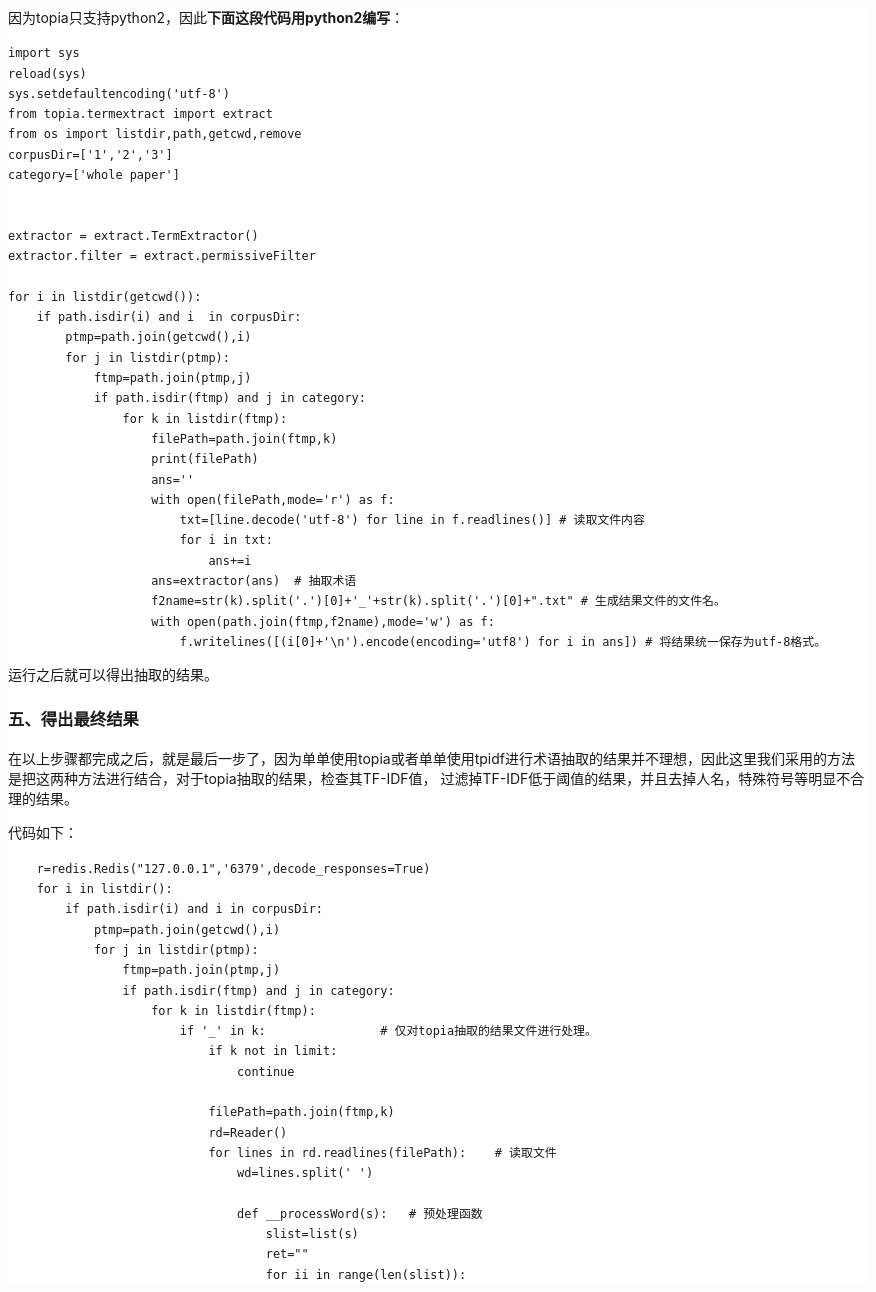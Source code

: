 因为topia只支持python2，因此**下面这段代码用python2编写**：
```
import sys
reload(sys)
sys.setdefaultencoding('utf-8')
from topia.termextract import extract
from os import listdir,path,getcwd,remove
corpusDir=['1','2','3']
category=['whole paper']


extractor = extract.TermExtractor()
extractor.filter = extract.permissiveFilter

for i in listdir(getcwd()):
    if path.isdir(i) and i  in corpusDir:
        ptmp=path.join(getcwd(),i)
        for j in listdir(ptmp):
            ftmp=path.join(ptmp,j)
            if path.isdir(ftmp) and j in category:
                for k in listdir(ftmp):
                    filePath=path.join(ftmp,k)
                    print(filePath)
                    ans=''
                    with open(filePath,mode='r') as f:
                        txt=[line.decode('utf-8') for line in f.readlines()] # 读取文件内容
                        for i in txt:
                            ans+=i
                    ans=extractor(ans)  # 抽取术语
                    f2name=str(k).split('.')[0]+'_'+str(k).split('.')[0]+".txt" # 生成结果文件的文件名。
                    with open(path.join(ftmp,f2name),mode='w') as f:
                        f.writelines([(i[0]+'\n').encode(encoding='utf8') for i in ans]) # 将结果统一保存为utf-8格式。
```
运行之后就可以得出抽取的结果。

### 五、得出最终结果
在以上步骤都完成之后，就是最后一步了，因为单单使用topia或者单单使用tpidf进行术语抽取的结果并不理想，因此这里我们采用的方法是把这两种方法进行结合，对于topia抽取的结果，检查其TF-IDF值，
过滤掉TF-IDF低于阈值的结果，并且去掉人名，特殊符号等明显不合理的结果。

代码如下：
```
    r=redis.Redis("127.0.0.1",'6379',decode_responses=True)
    for i in listdir():
        if path.isdir(i) and i in corpusDir:
            ptmp=path.join(getcwd(),i)
            for j in listdir(ptmp):
                ftmp=path.join(ptmp,j)   
                if path.isdir(ftmp) and j in category:
                    for k in listdir(ftmp):
                        if '_' in k:                # 仅对topia抽取的结果文件进行处理。
                            if k not in limit:
                                continue

                            filePath=path.join(ftmp,k)
                            rd=Reader()
                            for lines in rd.readlines(filePath):    # 读取文件
                                wd=lines.split(' ')

                                def __processWord(s):   # 预处理函数
                                    slist=list(s)
                                    ret=""
                                    for ii in range(len(slist)):
```